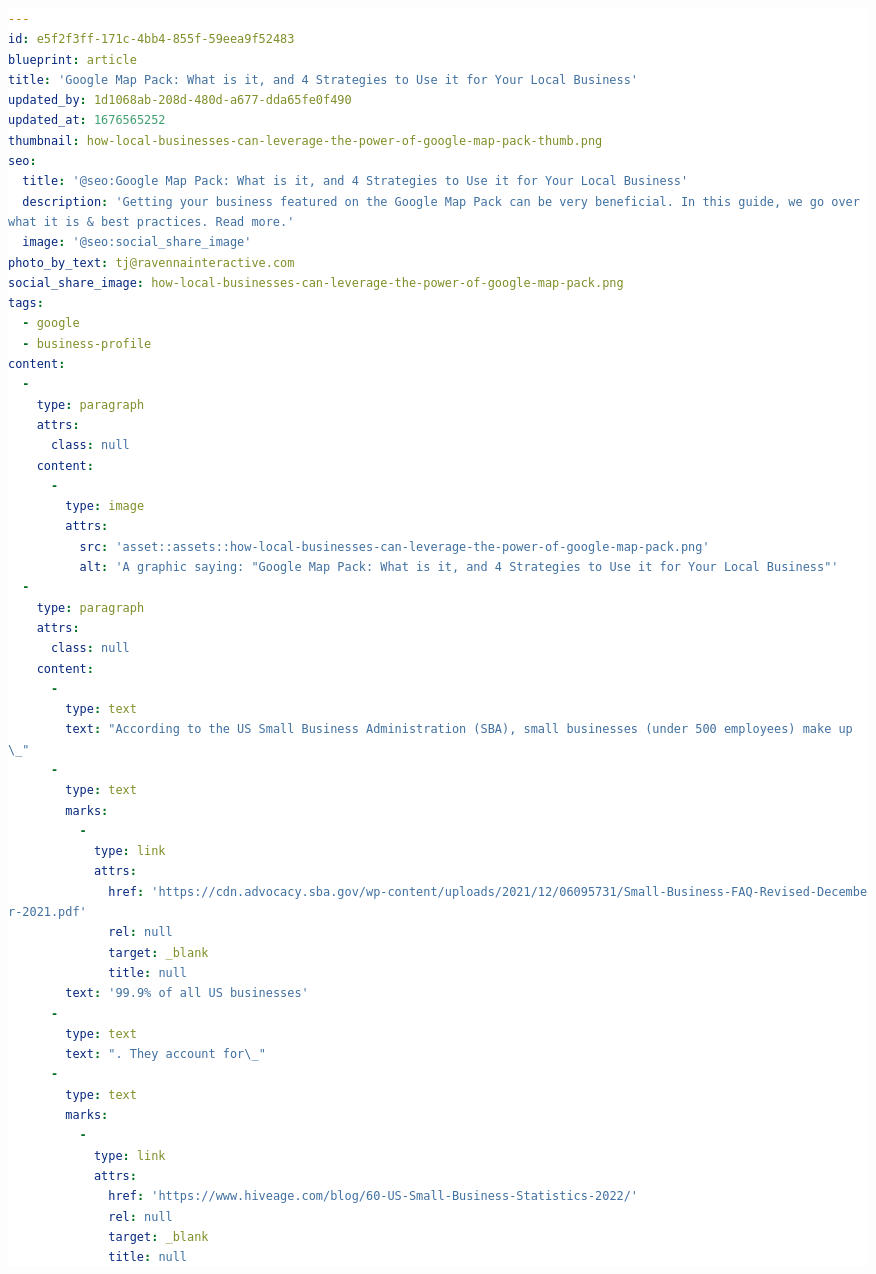 ```yaml
---
id: e5f2f3ff-171c-4bb4-855f-59eea9f52483
blueprint: article
title: 'Google Map Pack: What is it, and 4 Strategies to Use it for Your Local Business'
updated_by: 1d1068ab-208d-480d-a677-dda65fe0f490
updated_at: 1676565252
thumbnail: how-local-businesses-can-leverage-the-power-of-google-map-pack-thumb.png
seo:
  title: '@seo:Google Map Pack: What is it, and 4 Strategies to Use it for Your Local Business'
  description: 'Getting your business featured on the Google Map Pack can be very beneficial. In this guide, we go over what it is & best practices. Read more.'
  image: '@seo:social_share_image'
photo_by_text: tj@ravennainteractive.com
social_share_image: how-local-businesses-can-leverage-the-power-of-google-map-pack.png
tags:
  - google
  - business-profile
content:
  -
    type: paragraph
    attrs:
      class: null
    content:
      -
        type: image
        attrs:
          src: 'asset::assets::how-local-businesses-can-leverage-the-power-of-google-map-pack.png'
          alt: 'A graphic saying: "Google Map Pack: What is it, and 4 Strategies to Use it for Your Local Business"'
  -
    type: paragraph
    attrs:
      class: null
    content:
      -
        type: text
        text: "According to the US Small Business Administration (SBA), small businesses (under 500 employees) make up\_"
      -
        type: text
        marks:
          -
            type: link
            attrs:
              href: 'https://cdn.advocacy.sba.gov/wp-content/uploads/2021/12/06095731/Small-Business-FAQ-Revised-December-2021.pdf'
              rel: null
              target: _blank
              title: null
        text: '99.9% of all US businesses'
      -
        type: text
        text: ". They account for\_"
      -
        type: text
        marks:
          -
            type: link
            attrs:
              href: 'https://www.hiveage.com/blog/60-US-Small-Business-Statistics-2022/'
              rel: null
              target: _blank
              title: null
```